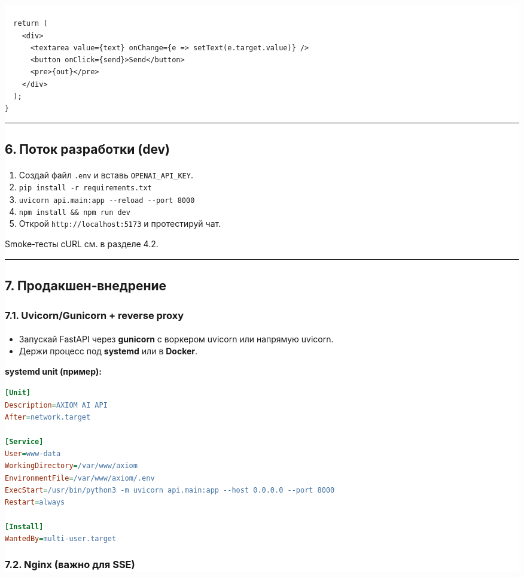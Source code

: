 ```tsx

  return (
    <div>
      <textarea value={text} onChange={e => setText(e.target.value)} />
      <button onClick={send}>Send</button>
      <pre>{out}</pre>
    </div>
  );
}
```

---

## 6. Поток разработки (dev)

1. Создай файл `.env` и вставь `OPENAI_API_KEY`.
2. `pip install -r requirements.txt`
3. `uvicorn api.main:app --reload --port 8000`
4. `npm install && npm run dev`
5. Открой `http://localhost:5173` и протестируй чат.

Smoke‑тесты cURL см. в разделе 4.2.

---

## 7. Продакшен‑внедрение

### 7.1. Uvicorn/Gunicorn + reverse proxy

* Запускай FastAPI через **gunicorn** с воркером uvicorn или напрямую uvicorn.
* Держи процесс под **systemd** или в **Docker**.

**systemd unit (пример):**

```ini
[Unit]
Description=AXIOM AI API
After=network.target

[Service]
User=www-data
WorkingDirectory=/var/www/axiom
EnvironmentFile=/var/www/axiom/.env
ExecStart=/usr/bin/python3 -m uvicorn api.main:app --host 0.0.0.0 --port 8000
Restart=always

[Install]
WantedBy=multi-user.target
```

### 7.2. Nginx (важно для SSE)
